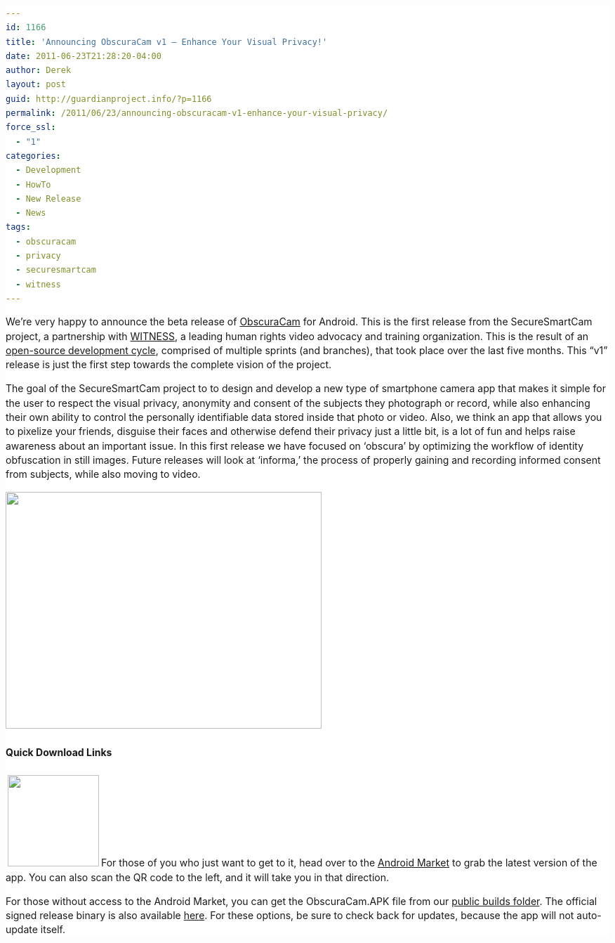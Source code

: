 ```yaml
---
id: 1166
title: 'Announcing ObscuraCam v1 – Enhance Your Visual Privacy!'
date: 2011-06-23T21:28:20-04:00
author: Derek
layout: post
guid: http://guardianproject.info/?p=1166
permalink: /2011/06/23/announcing-obscuracam-v1-enhance-your-visual-privacy/
force_ssl:
  - "1"
categories:
  - Development
  - HowTo
  - New Release
  - News
tags:
  - obscuracam
  - privacy
  - securesmartcam
  - witness
---
```

We’re very happy to announce the beta release of [ObscuraCam](https://guardianproject.info/apps/securecam/) for Android. This is the first release from the SecureSmartCam project, a partnership with [WITNESS](http://www.witness.org/), a leading human rights video advocacy and training organization. This is the result of an [open-source development cycle](https://github.com/guardianproject/SecureSmartCam/tree/obscurav1), comprised of multiple sprints (and branches), that took place over the last five months. This “v1” release is just the first step towards the complete vision of the project.

The goal of the SecureSmartCam project to to design and develop a new type of smartphone camera app that makes it simple for the user to respect the visual privacy, anonymity and consent of the subjects they photograph or record, while also enhancing their own ability to control the personally identifiable data stored inside that photo or video. Also, we think an app that allows you to pixelize your friends, disguise their faces and otherwise defend their privacy just a little bit, is a lot of fun and helps raise awareness about an important issue. In this first release we have focused on ‘obscura’ by optimizing the workflow of identity obfuscation in still images. Future releases will look at ‘informa,’ the process of properly gaining and recording informed consent from subjects, while also moving to video.

[<img class="size-full wp-image-1199 alignnone" title="teamdinner" alt="" src="https://guardianproject.info/wp-content/uploads/2011/06/teamdinner.jpg" width="450" height="337" srcset="https://guardianproject.info/wp-content/uploads/2011/06/teamdinner.jpg 640w, https://guardianproject.info/wp-content/uploads/2011/06/teamdinner-300x225.jpg 300w" sizes="(max-width: 450px) 100vw, 450px" />](https://guardianproject.info/wp-content/uploads/2011/06/teamdinner.jpg)

#### Quick Download Links

 [<img class="alignleft" style="margin: 3px;" title="obscura_market_qr" alt="" src="https://guardianproject.info/wp-content/uploads/2011/06/obscura_market_qr.jpg" width="130" height="130" />](https://market.android.com/details?id=org.witness.sscphase1&feature=search_result)For those of you who just want to get to it, head over to the [Android Market](https://market.android.com/details?id=org.witness.sscphase1&feature=search_result) to grab the latest version of the app. You can also scan the QR code to the left, and it will take you in that direction.[  
](https://guardianproject.info/wp-content/uploads/2011/06/obscura_market_qr.jpg) 

For those without access to the Android Market, you can get the ObscuraCam.APK file from our [public builds folder](https://guardianproject.info/builds/Obscura/). The official signed release binary is also available [here](https://guardianproject.info/downloads/ObscuraCam-1.0.4.2-20110624.apk). For these options, be sure to check back for updates, because the app will not auto-update itself.
